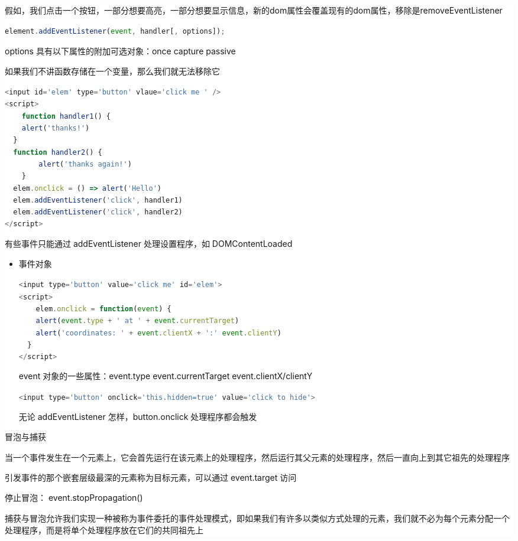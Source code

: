   假如，我们点击一个按钮，一部分想要高亮，一部分想要显示信息，新的dom属性会覆盖现有的dom属性，移除是removeEventListener

  ```js
  element.addEventListener(event, handler[, options]);
  ```

  options 具有以下属性的附加可选对象：once	capture	passive

  如果我们不讲函数存储在一个变量，那么我们就无法移除它

  ```js
  <input id='elem' type='button' vlaue='click me ' />
  <script>
      function handler1() {
      alert('thanks!')
  	}
  	function handler2() {
          alert('thanks again!')
      }
  	elem.onclick = () => alert('Hello')
  	elem.addEventListener('click', handler1)
  	elem.addEventListener('click', handler2)
  </script>
  ```

  有些事件只能通过 addEventListener 处理设置程序，如 DOMContentLoaded

- 事件对象

  ```js
  <input type='button' value='click me' id='elem'>
  <script>
      elem.onclick = function(event) {
      alert(event.type + ' at ' + event.currentTarget)
      alert('coordinates: ' + event.clientX + ':' event.clientY)
  	}
  </script>
  ```

  event 对象的一些属性：event.type	event.currentTarget	event.clientX/clientY

  ```js
  <input type='button' onclick='this.hidden=true' value='click to hide'>
  ```

  无论 addEventListener 怎样，button.onclick 处理程序都会触发




冒泡与捕获

当一个事件发生在一个元素上，它会首先运行在该元素上的处理程序，然后运行其父元素的处理程序，然后一直向上到其它祖先的处理程序

引发事件的那个嵌套层级最深的元素称为目标元素，可以通过 event.target 访问

停止冒泡： event.stopPropagation()



捕获与冒泡允许我们实现一种被称为事件委托的事件处理模式，即如果我们有许多以类似方式处理的元素，我们就不必为每个元素分配一个处理程序，而是将单个处理程序放在它们的共同祖先上
